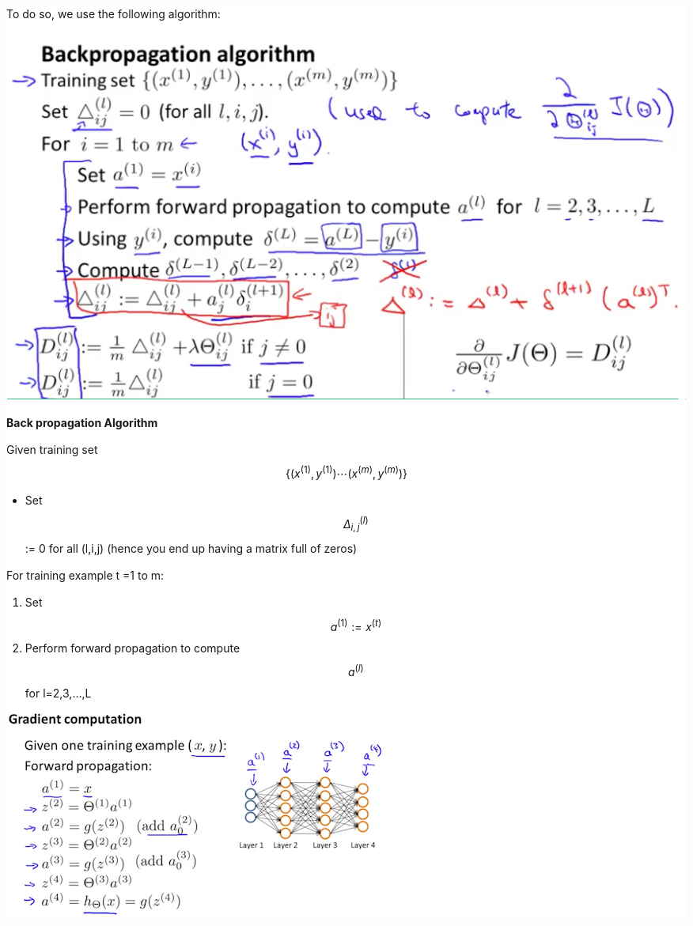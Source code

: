 To do so, we use the following algorithm:

![](<.gitbook/assets/image (36).png>)



**Back propagation Algorithm**

Given training set $$\lbrace (x^{(1)}, y^{(1)}) \cdots (x^{(m)}, y^{(m)})\rbrace$$

* Set $$\Delta^{(l)}_{i,j}$$:= 0 for all (l,i,j) (hence you end up having a matrix full of zeros)

For training example t =1 to m:

1. Set $$a^{(1)} := x^{(t)}$$
2. Perform forward propagation to compute $$a^{(l)}$$for l=2,3,…,L

![](<.gitbook/assets/image (37).png>)
